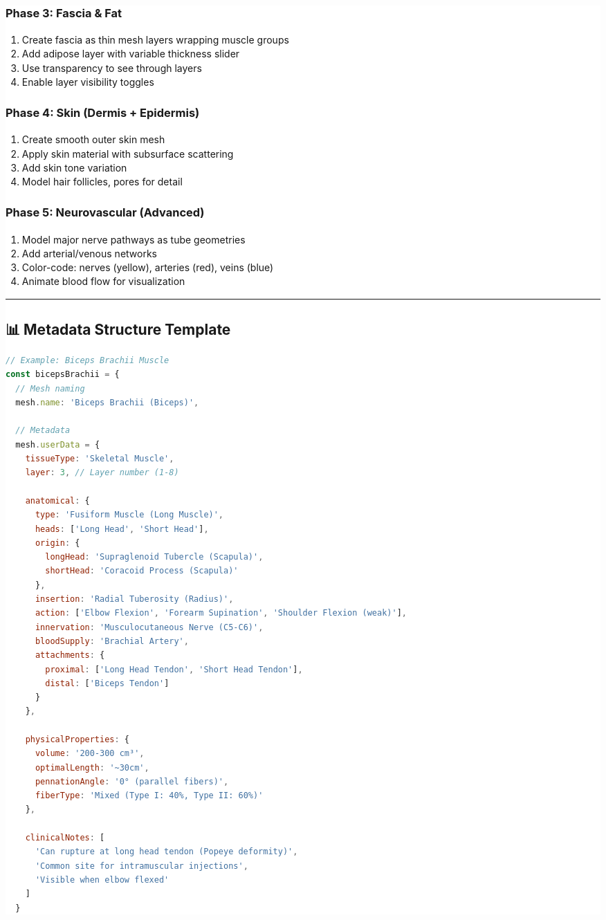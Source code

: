 ### **Phase 3: Fascia & Fat**
1. Create fascia as thin mesh layers wrapping muscle groups
2. Add adipose layer with variable thickness slider
3. Use transparency to see through layers
4. Enable layer visibility toggles

### **Phase 4: Skin (Dermis + Epidermis)**
1. Create smooth outer skin mesh
2. Apply skin material with subsurface scattering
3. Add skin tone variation
4. Model hair follicles, pores for detail

### **Phase 5: Neurovascular (Advanced)**
1. Model major nerve pathways as tube geometries
2. Add arterial/venous networks
3. Color-code: nerves (yellow), arteries (red), veins (blue)
4. Animate blood flow for visualization

---

## 📊 Metadata Structure Template

```javascript
// Example: Biceps Brachii Muscle
const bicepsBrachii = {
  // Mesh naming
  mesh.name: 'Biceps Brachii (Biceps)',
  
  // Metadata
  mesh.userData = {
    tissueType: 'Skeletal Muscle',
    layer: 3, // Layer number (1-8)
    
    anatomical: {
      type: 'Fusiform Muscle (Long Muscle)',
      heads: ['Long Head', 'Short Head'],
      origin: {
        longHead: 'Supraglenoid Tubercle (Scapula)',
        shortHead: 'Coracoid Process (Scapula)'
      },
      insertion: 'Radial Tuberosity (Radius)',
      action: ['Elbow Flexion', 'Forearm Supination', 'Shoulder Flexion (weak)'],
      innervation: 'Musculocutaneous Nerve (C5-C6)',
      bloodSupply: 'Brachial Artery',
      attachments: {
        proximal: ['Long Head Tendon', 'Short Head Tendon'],
        distal: ['Biceps Tendon']
      }
    },
    
    physicalProperties: {
      volume: '200-300 cm³',
      optimalLength: '~30cm',
      pennationAngle: '0° (parallel fibers)',
      fiberType: 'Mixed (Type I: 40%, Type II: 60%)'
    },
    
    clinicalNotes: [
      'Can rupture at long head tendon (Popeye deformity)',
      'Common site for intramuscular injections',
      'Visible when elbow flexed'
    ]
  }
```
